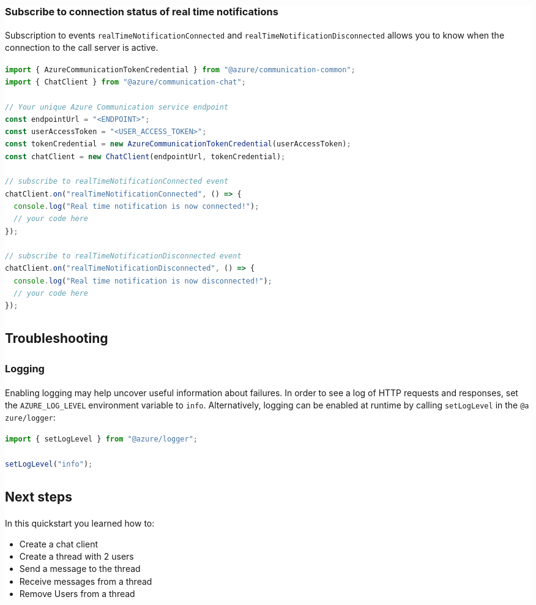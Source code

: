 ### Subscribe to connection status of real time notifications

Subscription to events `realTimeNotificationConnected` and `realTimeNotificationDisconnected` allows you to know when the connection to the call server is active.

```ts snippet:ReadmeSampleSubscribeToRealTimeNotifications
import { AzureCommunicationTokenCredential } from "@azure/communication-common";
import { ChatClient } from "@azure/communication-chat";

// Your unique Azure Communication service endpoint
const endpointUrl = "<ENDPOINT>";
const userAccessToken = "<USER_ACCESS_TOKEN>";
const tokenCredential = new AzureCommunicationTokenCredential(userAccessToken);
const chatClient = new ChatClient(endpointUrl, tokenCredential);

// subscribe to realTimeNotificationConnected event
chatClient.on("realTimeNotificationConnected", () => {
  console.log("Real time notification is now connected!");
  // your code here
});

// subscribe to realTimeNotificationDisconnected event
chatClient.on("realTimeNotificationDisconnected", () => {
  console.log("Real time notification is now disconnected!");
  // your code here
});
```

## Troubleshooting

### Logging

Enabling logging may help uncover useful information about failures. In order to see a log of HTTP requests and responses, set the `AZURE_LOG_LEVEL` environment variable to `info`. Alternatively, logging can be enabled at runtime by calling `setLogLevel` in the `@azure/logger`:

```ts snippet:SetLogLevel
import { setLogLevel } from "@azure/logger";

setLogLevel("info");
```

## Next steps

In this quickstart you learned how to:

- Create a chat client
- Create a thread with 2 users
- Send a message to the thread
- Receive messages from a thread
- Remove Users from a thread
